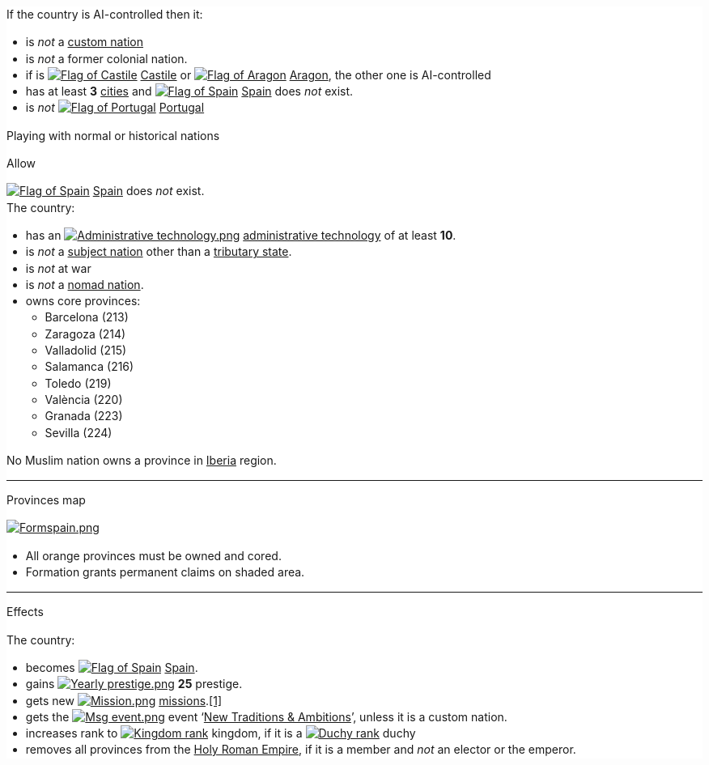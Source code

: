 If the country is AI-controlled then it:

*   is _not_ a [custom nation](/Custom_nation "Custom nation")
*   is _not_ a former colonial nation.
*   if is [![Flag of Castile](/images/thumb/e/ee/Castile.png/20px-Castile.png)](/Castile "Castile") [Castile](/Castile "Castile") or [![Flag of Aragon](/images/thumb/6/61/Aragon.png/20px-Aragon.png)](/Aragon "Aragon") [Aragon](/Aragon "Aragon"), the other one is AI-controlled
*   has at least **3** [cities](/City "City") and [![Flag of Spain](/images/thumb/5/58/Spain.png/20px-Spain.png)](/Spain "Spain") [Spain](/Spain "Spain") does _not_ exist.
*   is _not_ [![Flag of Portugal](/images/thumb/1/12/Portugal.png/20px-Portugal.png)](/Portugal "Portugal") [Portugal](/Portugal "Portugal")

Playing with normal or historical nations

Allow

 [![Flag of Spain](/images/thumb/5/58/Spain.png/20px-Spain.png)](/Spain "Spain") [Spain](/Spain "Spain") does _not_ exist.  
The country:

*   has an [![Administrative technology.png](/images/8/8e/Administrative_technology.png)](/Administrative_technology "Administrative technology") [administrative technology](/Administrative_technology "Administrative technology") of at least **10**.
*   is _not_ a [subject nation](/Subject_nation "Subject nation") other than a [tributary state](/Tributary_state "Tributary state").
*   is _not_ at war
*   is _not_ a [nomad nation](/Nomad_nation "Nomad nation").
*   owns core provinces:
    *   Barcelona (213)
    *   Zaragoza (214)
    *   Valladolid (215)
    *   Salamanca (216)
    *   Toledo (219)
    *   València (220)
    *   Granada (223)
    *   Sevilla (224)

No Muslim nation owns a province in [Iberia](/Iberia "Iberia") region.

* * *

Provinces map

[![Formspain.png](/images/0/09/Formspain.png)](/File:Formspain.png)

*   All orange provinces must be owned and cored.
*   Formation grants permanent claims on shaded area.

* * *

Effects

The country:

*   becomes [![Flag of Spain](/images/thumb/5/58/Spain.png/20px-Spain.png)](/Spain "Spain") [Spain](/Spain "Spain").
*   gains [![Yearly prestige.png](/images/thumb/f/f3/Yearly_prestige.png/28px-Yearly_prestige.png)](/Prestige "Prestige") **25** prestige.
*   gets new [![Mission.png](/images/thumb/2/29/Mission.png/21px-Mission.png)](/Missions "Missions") [missions](/Spanish_missions "Spanish missions").[\[1\]](#cite_note-spanish_nation-1)
*   gets the [![Msg event.png](/images/thumb/4/4e/Msg_event.png/20px-Msg_event.png)](/Event "Event") event ‘[New Traditions & Ambitions](/New_Traditions_%26_Ambitions "New Traditions & Ambitions")’, unless it is a custom nation.
*   increases rank to [![Kingdom rank](/images/thumb/0/01/Kingdom.png/28px-Kingdom.png)](/Government_rank "Kingdom rank") kingdom, if it is a [![Duchy rank](/images/thumb/5/5a/Duchy.png/28px-Duchy.png)](/Government_rank "Duchy rank") duchy
*   removes all provinces from the [Holy Roman Empire](/Holy_Roman_Empire "Holy Roman Empire"), if it is a member and _not_ an elector or the emperor.